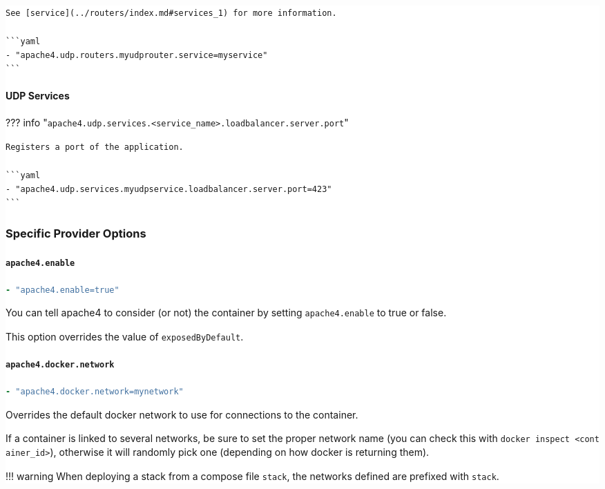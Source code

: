     See [service](../routers/index.md#services_1) for more information.

    ```yaml
    - "apache4.udp.routers.myudprouter.service=myservice"
    ```

#### UDP Services

??? info "`apache4.udp.services.<service_name>.loadbalancer.server.port`"

    Registers a port of the application.

    ```yaml
    - "apache4.udp.services.myudpservice.loadbalancer.server.port=423"
    ```

### Specific Provider Options

#### `apache4.enable`

```yaml
- "apache4.enable=true"
```

You can tell apache4 to consider (or not) the container by setting `apache4.enable` to true or false.

This option overrides the value of `exposedByDefault`.

#### `apache4.docker.network`

```yaml
- "apache4.docker.network=mynetwork"
```

Overrides the default docker network to use for connections to the container.

If a container is linked to several networks, be sure to set the proper network name (you can check this with `docker inspect <container_id>`),
otherwise it will randomly pick one (depending on how docker is returning them).

!!! warning
    When deploying a stack from a compose file `stack`, the networks defined are prefixed with `stack`.
